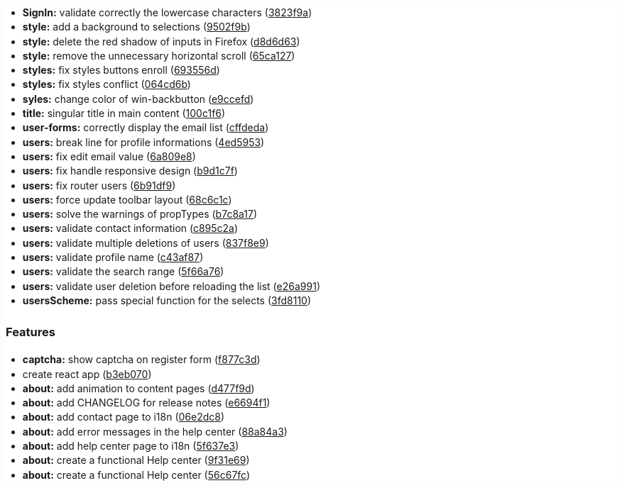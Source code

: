 * **SignIn:** validate correctly the lowercase characters ([3823f9a](https://github.com/flyve-mdm/web-mdm-dashboard/commit/3823f9a))
* **style:** add a background to selections ([9502f9b](https://github.com/flyve-mdm/web-mdm-dashboard/commit/9502f9b))
* **style:** delete the red shadow of inputs in Firefox ([d8d6d63](https://github.com/flyve-mdm/web-mdm-dashboard/commit/d8d6d63))
* **style:** remove the unnecessary horizontal scroll ([65ca127](https://github.com/flyve-mdm/web-mdm-dashboard/commit/65ca127))
* **styles:** fix styles buttons enroll ([693556d](https://github.com/flyve-mdm/web-mdm-dashboard/commit/693556d))
* **styles:** fix styles conflict ([064cd6b](https://github.com/flyve-mdm/web-mdm-dashboard/commit/064cd6b))
* **syles:** change color of win-backbutton ([e9ccefd](https://github.com/flyve-mdm/web-mdm-dashboard/commit/e9ccefd))
* **title:** singular title in main content ([100c1f6](https://github.com/flyve-mdm/web-mdm-dashboard/commit/100c1f6))
* **user-forms:** correctly display the email list ([cffdeda](https://github.com/flyve-mdm/web-mdm-dashboard/commit/cffdeda))
* **users:** break line for profile informations ([4ed5953](https://github.com/flyve-mdm/web-mdm-dashboard/commit/4ed5953))
* **users:** fix edit email value ([6a809e8](https://github.com/flyve-mdm/web-mdm-dashboard/commit/6a809e8))
* **users:** fix handle responsive design ([b9d1c7f](https://github.com/flyve-mdm/web-mdm-dashboard/commit/b9d1c7f))
* **users:** fix router users ([6b91df9](https://github.com/flyve-mdm/web-mdm-dashboard/commit/6b91df9))
* **users:** force update toolbar layout ([68c6c1c](https://github.com/flyve-mdm/web-mdm-dashboard/commit/68c6c1c))
* **users:** solve the warnings of propTypes ([b7c8a17](https://github.com/flyve-mdm/web-mdm-dashboard/commit/b7c8a17))
* **users:** validate contact information ([c895c2a](https://github.com/flyve-mdm/web-mdm-dashboard/commit/c895c2a))
* **users:** validate multiple deletions of users ([837f8e9](https://github.com/flyve-mdm/web-mdm-dashboard/commit/837f8e9))
* **users:** validate profile name ([c43af87](https://github.com/flyve-mdm/web-mdm-dashboard/commit/c43af87))
* **users:** validate the search range ([5f66a76](https://github.com/flyve-mdm/web-mdm-dashboard/commit/5f66a76))
* **users:** validate user deletion before reloading the list ([e26a991](https://github.com/flyve-mdm/web-mdm-dashboard/commit/e26a991))
* **usersScheme:** pass special function for the selects ([3fd8110](https://github.com/flyve-mdm/web-mdm-dashboard/commit/3fd8110))


### Features

* **captcha:** show captcha on register form ([f877c3d](https://github.com/flyve-mdm/web-mdm-dashboard/commit/f877c3d))
* create react app ([b3eb070](https://github.com/flyve-mdm/web-mdm-dashboard/commit/b3eb070))
* **about:** add animation to content pages ([d477f9d](https://github.com/flyve-mdm/web-mdm-dashboard/commit/d477f9d))
* **about:** add CHANGELOG for release notes ([e6694f1](https://github.com/flyve-mdm/web-mdm-dashboard/commit/e6694f1))
* **about:** add contact page to i18n ([06e2dc8](https://github.com/flyve-mdm/web-mdm-dashboard/commit/06e2dc8))
* **about:** add error messages in the help center ([88a84a3](https://github.com/flyve-mdm/web-mdm-dashboard/commit/88a84a3))
* **about:** add help center page to i18n ([5f637e3](https://github.com/flyve-mdm/web-mdm-dashboard/commit/5f637e3))
* **about:** create a functional Help center ([9f31e69](https://github.com/flyve-mdm/web-mdm-dashboard/commit/9f31e69))
* **about:** create a functional Help center ([56c67fc](https://github.com/flyve-mdm/web-mdm-dashboard/commit/56c67fc))